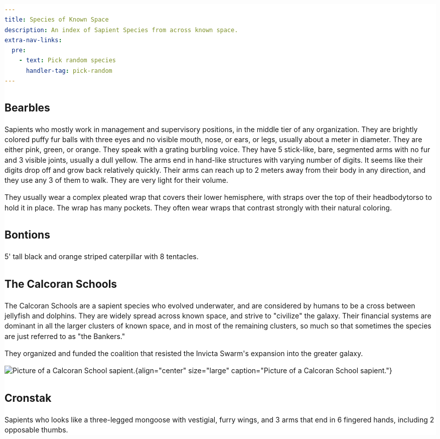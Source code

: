 ```yaml
---
title: Species of Known Space
description: An index of Sapient Species from across known space.
extra-nav-links:
  pre:
    - text: Pick random species
      handler-tag: pick-random
---
```


## Bearbles

Sapients who mostly work in management and supervisory positions, in the
middle tier of any organization. They are brightly colored puffy fur
balls with three eyes and no visible mouth, nose, or ears, or legs,
usually about a meter in diameter. They are either pink, green, or
orange. They speak with a grating burbling voice. They have 5
stick-like, bare, segmented arms with no fur and 3 visible joints,
usually a dull yellow. The arms end in hand-like structures with varying
number of digits. It seems like their digits drop off and grow back
relatively quickly. Their arms can reach up to 2 meters away from their
body in any direction, and they use any 3 of them to walk. They are very
light for their volume.

They usually wear a complex pleated wrap that covers their lower
hemisphere, with straps over the top of their headbodytorso to hold it
in place. The wrap has many pockets. They often wear wraps that contrast
strongly with their natural coloring.

## Bontions

5' tall black and orange striped caterpillar with 8 tentacles.

## The Calcoran Schools

The Calcoran Schools are a sapient species who evolved underwater, and
are considered by humans to be a cross between jellyfish and dolphins.
They are widely spread across known space, and strive to "civilize" the
galaxy. Their financial systems are dominant in all the larger
clusters of known space, and in most of the remaining clusters, so much
so that sometimes the species are just referred to as "the Bankers."

They organized and funded the coalition that resisted the Invicta
Swarm's expansion into the greater galaxy.

![Picture of a Calcoran School sapient.](/images/Calcoran.svg){align="center"  size="large" caption="Picture of a Calcoran School sapient."}

## Cronstak

Sapients who looks like a three-legged mongoose with vestigial, furry
wings, and 3 arms that end in 6 fingered hands, including 2 opposable
thumbs.
